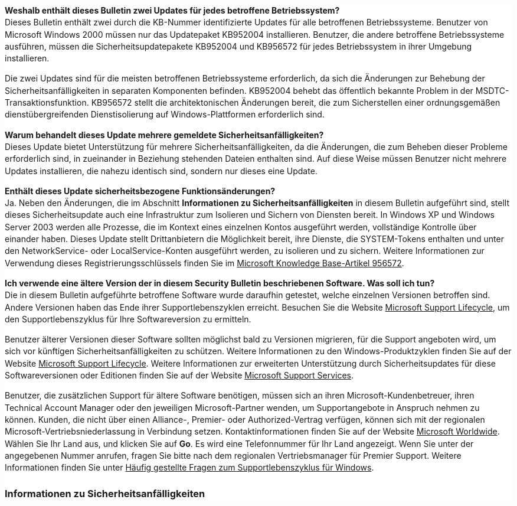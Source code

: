 **Weshalb enthält dieses Bulletin zwei Updates für jedes betroffene Betriebssystem?**    
Dieses Bulletin enthält zwei durch die KB-Nummer identifizierte Updates für alle betroffenen Betriebssysteme. Benutzer von Microsoft Windows 2000 müssen nur das Updatepaket KB952004 installieren. Benutzer, die andere betroffene Betriebssysteme ausführen, müssen die Sicherheitsupdatepakete KB952004 und KB956572 für jedes Betriebssystem in ihrer Umgebung installieren.
  
Die zwei Updates sind für die meisten betroffenen Betriebssysteme erforderlich, da sich die Änderungen zur Behebung der Sicherheitsanfälligkeiten in separaten Komponenten befinden. KB952004 behebt das öffentlich bekannte Problem in der MSDTC-Transaktionsfunktion. KB956572 stellt die architektonischen Änderungen bereit, die zum Sicherstellen einer ordnungsgemäßen dienstübergreifenden Dienstisolierung auf Windows-Plattformen erforderlich sind.
  
**Warum behandelt dieses Update mehrere gemeldete Sicherheitsanfälligkeiten?**    
Dieses Update bietet Unterstützung für mehrere Sicherheitsanfälligkeiten, da die Änderungen, die zum Beheben dieser Probleme erforderlich sind, in zueinander in Beziehung stehenden Dateien enthalten sind. Auf diese Weise müssen Benutzer nicht mehrere Updates installieren, die nahezu identisch sind, sondern nur dieses eine Update.
  
**Enthält dieses Update sicherheitsbezogene Funktionsänderungen?**    
Ja. Neben den Änderungen, die im Abschnitt **Informationen zu Sicherheitsanfälligkeiten** in diesem Bulletin aufgeführt sind, stellt dieses Sicherheitsupdate auch eine Infrastruktur zum Isolieren und Sichern von Diensten bereit. In Windows XP und Windows Server 2003 werden alle Prozesse, die im Kontext eines einzelnen Kontos ausgeführt werden, vollständige Kontrolle über einander haben. Dieses Update stellt Drittanbietern die Möglichkeit bereit, ihre Dienste, die SYSTEM-Tokens enthalten und unter den NetworkService- oder LocalService-Konten ausgeführt werden, zu isolieren und zu sichern. Weitere Informationen zur Verwendung dieses Registrierungsschlüssels finden Sie im [Microsoft Knowledge Base-Artikel 956572](http://support.microsoft.com/kb/956572).
  
**Ich verwende eine ältere Version der in diesem Security Bulletin beschriebenen Software. Was soll ich tun?**    
Die in diesem Bulletin aufgeführte betroffene Software wurde daraufhin getestet, welche einzelnen Versionen betroffen sind. Andere Versionen haben das Ende ihrer Supportlebenszyklen erreicht. Besuchen Sie die Website [Microsoft Support Lifecycle](http://support.microsoft.com/default.aspx?scid=fh;%5Bln%5D;lifecycle), um den Supportlebenszyklus für Ihre Softwareversion zu ermitteln.
  
Benutzer älterer Versionen dieser Software sollten möglichst bald zu Versionen migrieren, für die Support angeboten wird, um sich vor künftigen Sicherheitsanfälligkeiten zu schützen. Weitere Informationen zu den Windows-Produktzyklen finden Sie auf der Website [Microsoft Support Lifecycle](http://support.microsoft.com/default.aspx?scid=fh;%5Bln%5D;lifecycle). Weitere Informationen zur erweiterten Unterstützung durch Sicherheitsupdates für diese Softwareversionen oder Editionen finden Sie auf der Website [Microsoft Support Services](http://go.microsoft.com/fwlink/?linkid=33328).
  
Benutzer, die zusätzlichen Support für ältere Software benötigen, müssen sich an ihren Microsoft-Kundenbetreuer, ihren Technical Account Manager oder den jeweiligen Microsoft-Partner wenden, um Supportangebote in Anspruch nehmen zu können. Kunden, die nicht über einen Alliance-, Premier- oder Authorized-Vertrag verfügen, können sich mit der regionalen Microsoft-Vertriebsniederlassung in Verbindung setzen. Kontaktinformationen finden Sie auf der Website [Microsoft Worldwide](http://go.microsoft.com/fwlink/?linkid=33329). Wählen Sie Ihr Land aus, und klicken Sie auf **Go**. Es wird eine Telefonnummer für Ihr Land angezeigt. Wenn Sie unter der angegebenen Nummer anrufen, fragen Sie bitte nach dem regionalen Vertriebsmanager für Premier Support. Weitere Informationen finden Sie unter [Häufig gestellte Fragen zum Supportlebenszyklus für Windows](http://go.microsoft.com/fwlink/?linkid=33330).
  
### Informationen zu Sicherheitsanfälligkeiten
  